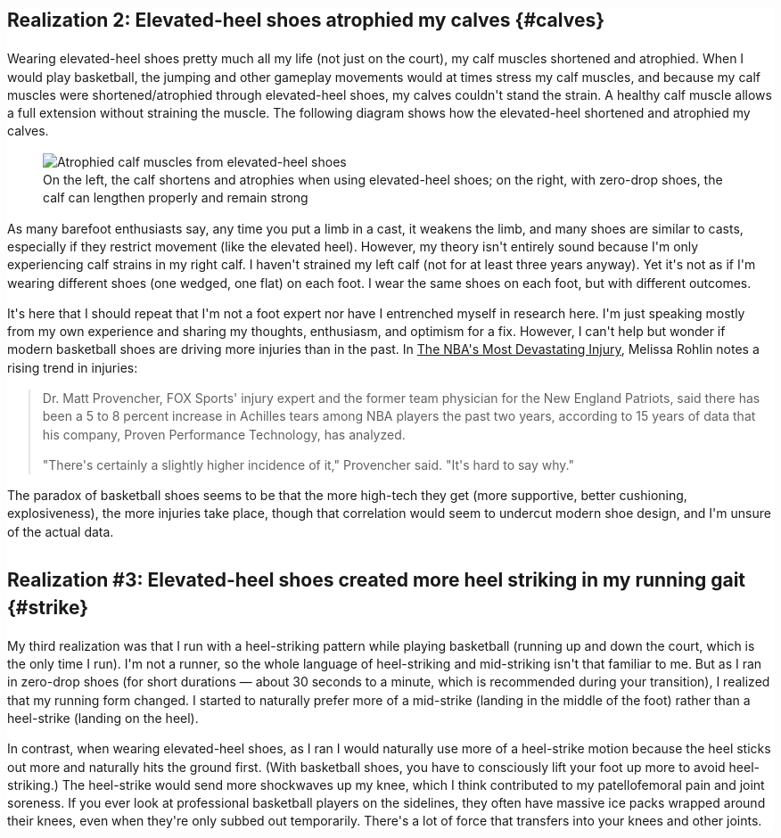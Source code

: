 ## Realization 2: Elevated-heel shoes atrophied my calves {#calves}

Wearing elevated-heel shoes pretty much all my life (not just on the court), my calf muscles shortened and atrophied. When I would play basketball, the jumping and other gameplay movements would at times stress my calf muscles, and because my calf muscles were shortened/atrophied through elevated-heel shoes, my calves couldn't stand the strain. A healthy calf muscle allows a full extension without straining the muscle. The following diagram shows how the elevated-heel shortened and atrophied my calves.

<figure><img src="https://s3.us-west-1.wasabisys.com/idbwmedia.com/images/calf_atrophy.svg" alt="Atrophied calf muscles from elevated-heel shoes" /><figcaption>On the left, the calf shortens and atrophies when using elevated-heel shoes; on the right, with zero-drop shoes, the calf can lengthen properly and remain strong</figcaption></figure>

As many barefoot enthusiasts say, any time you put a limb in a cast, it weakens the limb, and many shoes are similar to casts, especially if they restrict movement (like the elevated heel). However, my theory isn't entirely sound because I'm only experiencing calf strains in my right calf. I haven't strained my left calf (not for at least three years anyway). Yet it's not as if I'm wearing different shoes (one wedged, one flat) on each foot. I wear the same shoes on each foot, but with different outcomes.

It's here that I should repeat that I'm not a foot expert nor have I entrenched myself in research here. I'm just speaking mostly from my own experience and sharing my thoughts, enthusiasm, and optimism for a fix. However, I can't help but wonder if modern basketball shoes are driving more injuries than in the past. In [The NBA's Most Devastating Injury](https://www.foxsports.com/stories/nba/achilles-injuries-are-most-devastating-for-nba-players), Melissa Rohlin notes a rising trend in injuries:

> Dr. Matt Provencher, FOX Sports' injury expert and the former team physician for the New England Patriots, said there has been a 5 to 8 percent increase in Achilles tears among NBA players the past two years, according to 15 years of data that his company, Proven Performance Technology, has analyzed.
>
> "There's certainly a slightly higher incidence of it," Provencher said. "It's hard to say why."

The paradox of basketball shoes seems to be that the more high-tech they get (more supportive, better cushioning, explosiveness), the more injuries take place, though that correlation would seem to undercut modern shoe design, and I'm unsure of the actual data.

## Realization #3: Elevated-heel shoes created more heel striking in my running gait {#strike}  

My third realization was that I run with a heel-striking pattern while playing basketball (running up and down the court, which is the only time I run). I'm not a runner, so the whole language of heel-striking and mid-striking isn't that familiar to me. But as I ran in zero-drop shoes (for short durations &mdash; about 30 seconds to a minute, which is recommended during your transition), I realized that my running form changed. I started to naturally prefer more of a mid-strike (landing in the middle of the foot) rather than a heel-strike (landing on the heel).

In contrast, when wearing elevated-heel shoes, as I ran I would naturally use more of a heel-strike motion because the heel sticks out more and naturally hits the ground first. (With basketball shoes, you have to consciously lift your foot up more to avoid heel-striking.) The heel-strike would send more shockwaves up my knee, which I think contributed to my patellofemoral pain and joint soreness. If you ever look at professional basketball players on the sidelines, they often have massive ice packs wrapped around their knees, even when they're only subbed out temporarily. There's a lot of force that transfers into your knees and other joints.
